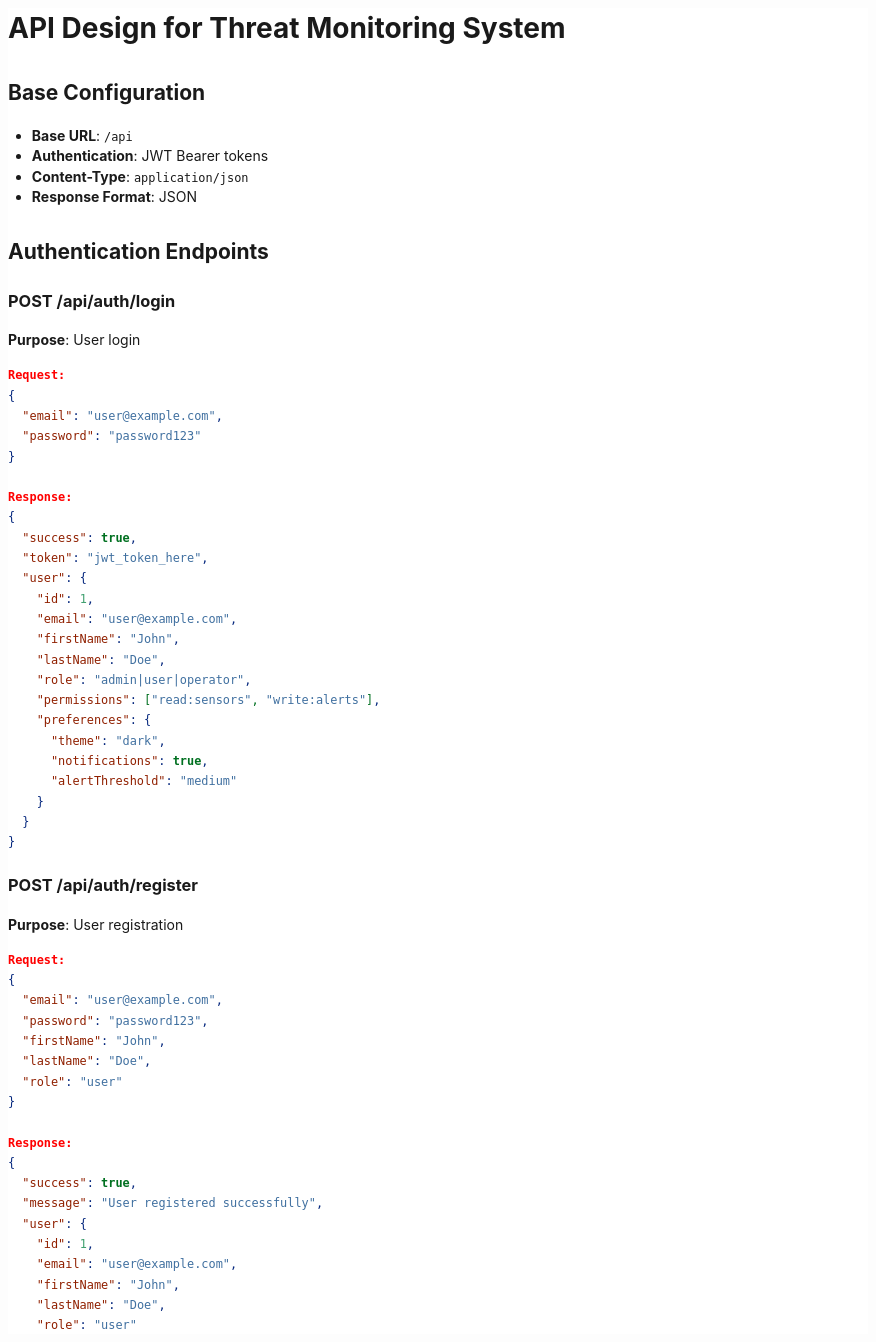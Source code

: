 # API Design for Threat Monitoring System

## Base Configuration
- **Base URL**: `/api`
- **Authentication**: JWT Bearer tokens
- **Content-Type**: `application/json`
- **Response Format**: JSON

## Authentication Endpoints

### POST /api/auth/login
**Purpose**: User login
```json
Request:
{
  "email": "user@example.com",
  "password": "password123"
}

Response:
{
  "success": true,
  "token": "jwt_token_here",
  "user": {
    "id": 1,
    "email": "user@example.com",
    "firstName": "John",
    "lastName": "Doe",
    "role": "admin|user|operator",
    "permissions": ["read:sensors", "write:alerts"],
    "preferences": {
      "theme": "dark",
      "notifications": true,
      "alertThreshold": "medium"
    }
  }
}
```

### POST /api/auth/register
**Purpose**: User registration
```json
Request:
{
  "email": "user@example.com",
  "password": "password123",
  "firstName": "John",
  "lastName": "Doe",
  "role": "user"
}

Response:
{
  "success": true,
  "message": "User registered successfully",
  "user": {
    "id": 1,
    "email": "user@example.com",
    "firstName": "John",
    "lastName": "Doe",
    "role": "user"
```